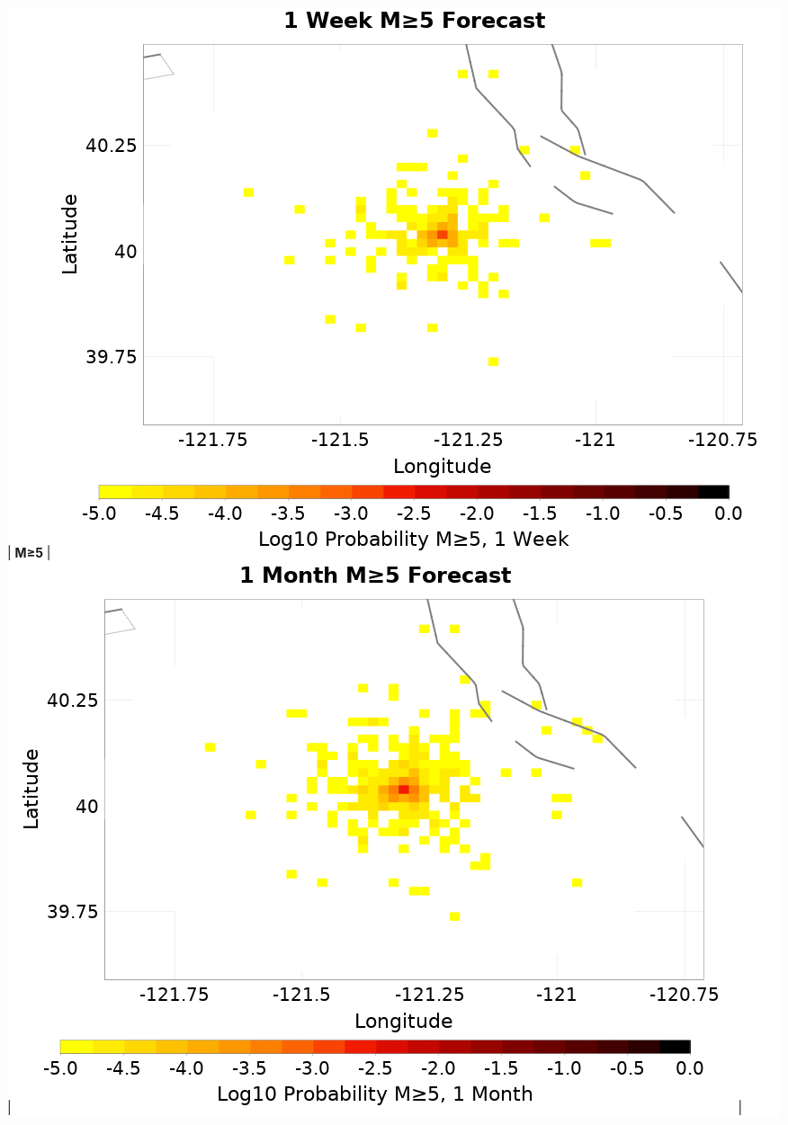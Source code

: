 | **M&ge;5** | ![Map](resources/comcat_compare_prob_1wk_m5.png) | ![Map](resources/comcat_compare_prob_1mo_m5.png) |
